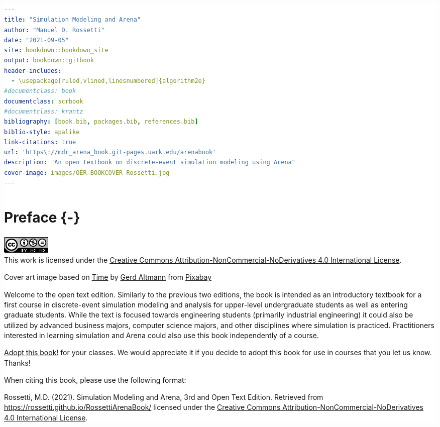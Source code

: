 ```yaml
--- 
title: "Simulation Modeling and Arena"
author: "Manuel D. Rossetti"
date: "2021-09-05"
site: bookdown::bookdown_site
output: bookdown::gitbook
header-includes:
  - \usepackage[ruled,vlined,linesnumbered]{algorithm2e}
#documentclass: book
documentclass: scrbook
#documentclass: krantz
bibliography: [book.bib, packages.bib, references.bib]
biblio-style: apalike
link-citations: true
url: 'https\://mdr_arena_book.git-pages.uark.edu/arenabook'
description: "An open textbook on discrete-event simulation modeling using Arena"
cover-image: images/OER-BOOKCOVER-Rossetti.jpg
---
```


# Preface {-}



![Creative Commons License](figures2/by-nc-nd.png)  
This work is licensed under the [Creative Commons Attribution-NonCommercial-NoDerivatives 4.0 International License](http://creativecommons.org/licenses/by-nc-nd/4.0/). 

Cover art image based on [Time](https://pixabay.com/illustrations/time-clock-watches-wave-time-of-2132452/) by [Gerd Altmann](https://pixabay.com/users/geralt-9301/?utm_source=link-attribution&utm_medium=referral&utm_campaign=image&utm_content=2132452) from [Pixabay](https://pixabay.com/?utm_source=link-attribution&utm_medium=referral&utm_campaign=image&utm_content=2132452)

Welcome to the open text edition. Similarly to the previous two editions, the book is intended as an introductory textbook for a first course in discrete-event simulation modeling and analysis for upper-level undergraduate students as well as entering graduate students.  While the text is focused towards engineering students (primarily industrial engineering) it could also be utilized by advanced business majors, computer science majors, and other disciplines where simulation is practiced.  Practitioners interested in learning simulation and Arena could also use this book independently of a course. 

[Adopt this book!](https://uark.libwizard.com/f/UA_OER_Adoption) for your classes. We would appreciate it if you decide to adopt this book for use in courses that you let us know.  Thanks!



When citing this book, please use the following format:

Rossetti, M.D. (2021). Simulation Modeling and Arena, 3rd and Open Text Edition.  Retrieved from https://rossetti.github.io/RossettiArenaBook/ licensed under the [Creative Commons Attribution-NonCommercial-NoDerivatives 4.0 International License](https://creativecommons.org/licenses/by-nc-nd/4.0/).

